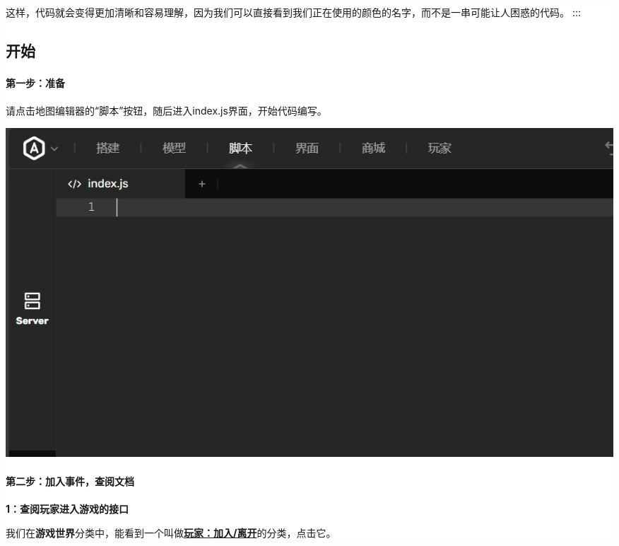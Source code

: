 这样，代码就会变得更加清晰和容易理解，因为我们可以直接看到我们正在使用的颜色的名字，而不是一串可能让人困惑的代码。
:::

## 开始

#### 第一步：准备
请点击地图编辑器的“脚本”按钮，随后进入index.js界面，开始代码编写。

![QQ截图20240523160235.jpg](images/2.jpeg)

#### 第二步：加入事件，查阅文档
**1：查阅玩家进入游戏的接口**

我们在**游戏世界**分类中，能看到一个叫做[**玩家：加入/离开**](https://www.yuque.com/box3lab/api/ok49sqk24sfmx46u)的分类，点击它。
